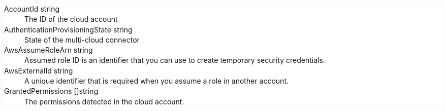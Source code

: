<div>
<pulumi-choosable type="language" values="go">
<dl class="resources-properties"><dt class="property-required"
            title="Required">
        <span id="accountid_go">
<a data-swiftype-name="resource-property" data-swiftype-type="text" href="#accountid_go" style="color: inherit; text-decoration: inherit;">Account<wbr>Id</a>
</span>
        <span class="property-indicator"></span>
        <span class="property-type">string</span>
    </dt>
    <dd>The ID of the cloud account</dd><dt class="property-required"
            title="Required">
        <span id="authenticationprovisioningstate_go">
<a data-swiftype-name="resource-property" data-swiftype-type="text" href="#authenticationprovisioningstate_go" style="color: inherit; text-decoration: inherit;">Authentication<wbr>Provisioning<wbr>State</a>
</span>
        <span class="property-indicator"></span>
        <span class="property-type">string</span>
    </dt>
    <dd>State of the multi-cloud connector</dd><dt class="property-required"
            title="Required">
        <span id="awsassumerolearn_go">
<a data-swiftype-name="resource-property" data-swiftype-type="text" href="#awsassumerolearn_go" style="color: inherit; text-decoration: inherit;">Aws<wbr>Assume<wbr>Role<wbr>Arn</a>
</span>
        <span class="property-indicator"></span>
        <span class="property-type">string</span>
    </dt>
    <dd>Assumed role ID is an identifier that you can use to create temporary security credentials.</dd><dt class="property-required"
            title="Required">
        <span id="awsexternalid_go">
<a data-swiftype-name="resource-property" data-swiftype-type="text" href="#awsexternalid_go" style="color: inherit; text-decoration: inherit;">Aws<wbr>External<wbr>Id</a>
</span>
        <span class="property-indicator"></span>
        <span class="property-type">string</span>
    </dt>
    <dd>A unique identifier that is required when you assume a role in another account.</dd><dt class="property-required"
            title="Required">
        <span id="grantedpermissions_go">
<a data-swiftype-name="resource-property" data-swiftype-type="text" href="#grantedpermissions_go" style="color: inherit; text-decoration: inherit;">Granted<wbr>Permissions</a>
</span>
        <span class="property-indicator"></span>
        <span class="property-type">[]string</span>
    </dt>
    <dd>The permissions detected in the cloud account.</dd></dl>
</pulumi-choosable>
</div>
